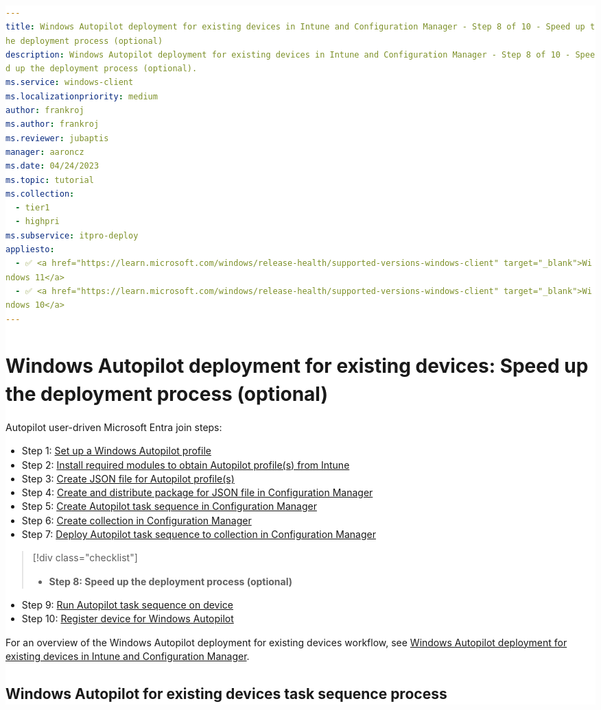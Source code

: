 ```yaml
---
title: Windows Autopilot deployment for existing devices in Intune and Configuration Manager - Step 8 of 10 - Speed up the deployment process (optional)
description: Windows Autopilot deployment for existing devices in Intune and Configuration Manager - Step 8 of 10 - Speed up the deployment process (optional).
ms.service: windows-client
ms.localizationpriority: medium
author: frankroj
ms.author: frankroj
ms.reviewer: jubaptis
manager: aaroncz
ms.date: 04/24/2023
ms.topic: tutorial
ms.collection:
  - tier1
  - highpri
ms.subservice: itpro-deploy
appliesto:
  - ✅ <a href="https://learn.microsoft.com/windows/release-health/supported-versions-windows-client" target="_blank">Windows 11</a>
  - ✅ <a href="https://learn.microsoft.com/windows/release-health/supported-versions-windows-client" target="_blank">Windows 10</a>
---
```


# Windows Autopilot deployment for existing devices: Speed up the deployment process (optional)

Autopilot user-driven Microsoft Entra join steps:
- Step 1: [Set up a Windows Autopilot profile](setup-autopilot-profile.md)
- Step 2: [Install required modules to obtain Autopilot profile(s) from Intune](install-modules.md)
- Step 3: [Create JSON file for Autopilot profile(s)](create-json-file.md)
- Step 4: [Create and distribute package for JSON file in Configuration Manager](create-json-package.md)
- Step 5: [Create Autopilot task sequence in Configuration Manager](create-autopilot-task-sequence.md)
- Step 6: [Create collection in Configuration Manager](create-collection.md)
- Step 7: [Deploy Autopilot task sequence to collection in Configuration Manager](deploy-autopilot-task-sequence.md)
> [!div class="checklist"]
> - **Step 8: Speed up the deployment process (optional)**
- Step 9: [Run Autopilot task sequence on device](run-autopilot-task-sequence.md)
- Step 10: [Register device for Windows Autopilot](register-device.md)

For an overview of the Windows Autopilot deployment for existing devices workflow, see [Windows Autopilot deployment for existing devices in Intune and Configuration Manager](existing-devices-workflow.md#workflow).

## Windows Autopilot for existing devices task sequence process
